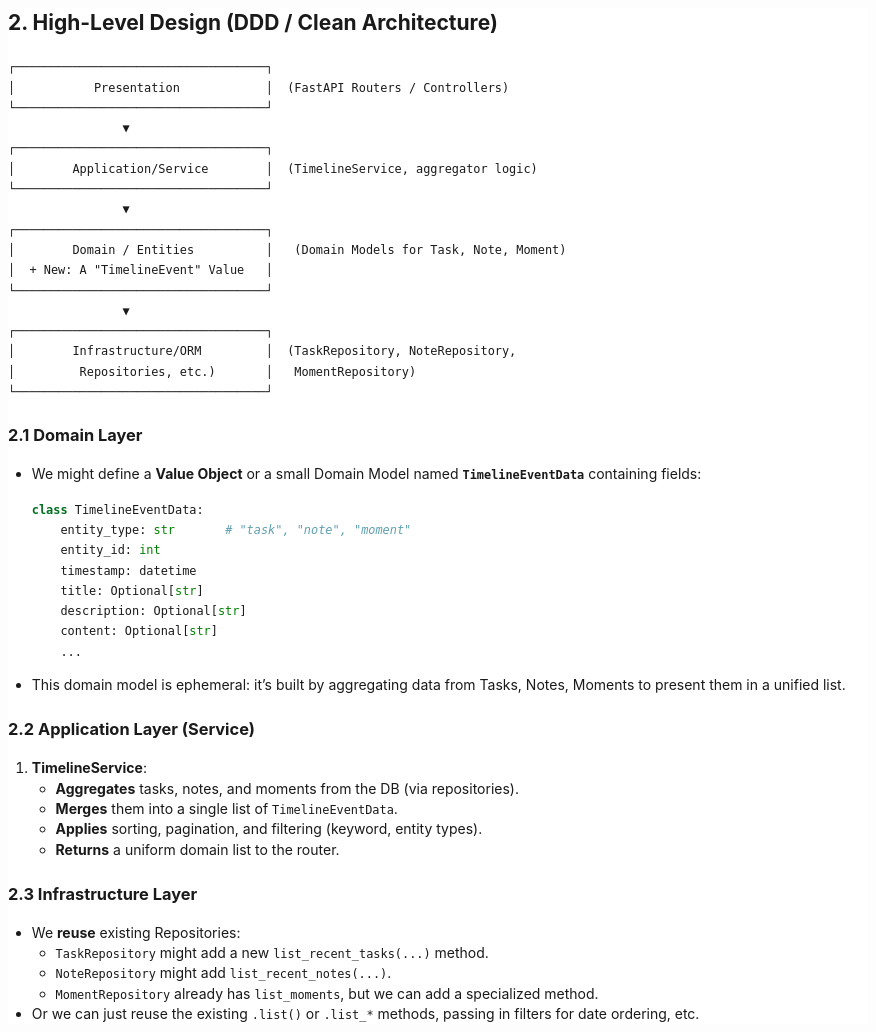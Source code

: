 
## 2. **High-Level Design (DDD / Clean Architecture)**

```
┌───────────────────────────────────┐
│           Presentation            │  (FastAPI Routers / Controllers)
└───────────────────────────────────┘
                ▼
┌───────────────────────────────────┐
│        Application/Service        │  (TimelineService, aggregator logic)
└───────────────────────────────────┘
                ▼
┌───────────────────────────────────┐
│        Domain / Entities          │   (Domain Models for Task, Note, Moment)
│  + New: A "TimelineEvent" Value   │
└───────────────────────────────────┘
                ▼
┌───────────────────────────────────┐
│        Infrastructure/ORM         │  (TaskRepository, NoteRepository,
│         Repositories, etc.)       │   MomentRepository)
└───────────────────────────────────┘
```

### 2.1 Domain Layer
- We might define a **Value Object** or a small Domain Model named **`TimelineEventData`** containing fields:
  ```python
  class TimelineEventData:
      entity_type: str       # "task", "note", "moment"
      entity_id: int
      timestamp: datetime
      title: Optional[str]
      description: Optional[str]
      content: Optional[str]
      ...
  ```
- This domain model is ephemeral: it’s built by aggregating data from Tasks, Notes, Moments to present them in a unified list.

### 2.2 Application Layer (Service)
1. **TimelineService**:
   - **Aggregates** tasks, notes, and moments from the DB (via repositories).
   - **Merges** them into a single list of `TimelineEventData`.
   - **Applies** sorting, pagination, and filtering (keyword, entity types).
   - **Returns** a uniform domain list to the router.

### 2.3 Infrastructure Layer
- We **reuse** existing Repositories:
  - `TaskRepository` might add a new `list_recent_tasks(...)` method.
  - `NoteRepository` might add `list_recent_notes(...)`.
  - `MomentRepository` already has `list_moments`, but we can add a specialized method.
- Or we can just reuse the existing `.list()` or `.list_*` methods, passing in filters for date ordering, etc.
